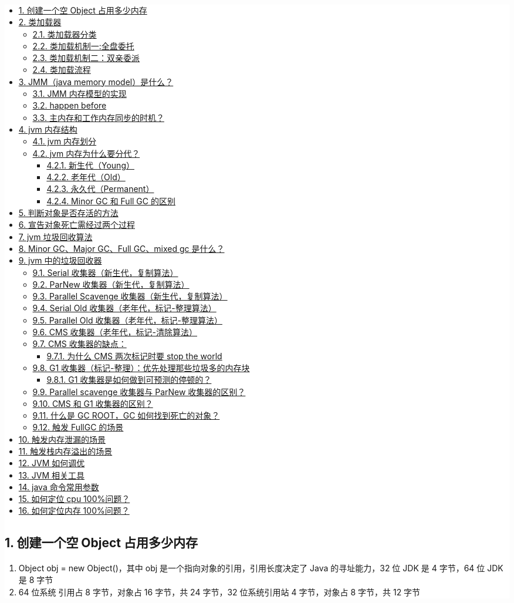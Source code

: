 



- [1. 创建一个空 Object 占用多少内存](#1-创建一个空-object-占用多少内存)
- [2. 类加载器](#2-类加载器)
  - [2.1. 类加载器分类](#21-类加载器分类)
  - [2.2. 类加载机制一:全盘委托](#22-类加载机制一全盘委托)
  - [2.3. 类加载机制二：双亲委派](#23-类加载机制二双亲委派)
  - [2.4. 类加载流程](#24-类加载流程)
- [3. JMM（java memory model）是什么？](#3-jmmjava-memory-model是什么)
  - [3.1. JMM 内存模型的实现](#31-jmm-内存模型的实现)
  - [3.2. happen before](#32-happen-before)
  - [3.3. 主内存和工作内存同步的时机？](#33-主内存和工作内存同步的时机)
- [4. jvm 内存结构](#4-jvm-内存结构)
  - [4.1. jvm 内存划分](#41-jvm-内存划分)
  - [4.2. jvm 内存为什么要分代？](#42-jvm-内存为什么要分代)
    - [4.2.1. 新生代（Young）](#421-新生代young)
    - [4.2.2. 老年代（Old）](#422-老年代old)
    - [4.2.3. 永久代（Permanent）](#423-永久代permanent)
    - [4.2.4. Minor GC 和 Full GC 的区别](#424-minor-gc-和-full-gc-的区别)
- [5. 判断对象是否存活的方法](#5-判断对象是否存活的方法)
- [6. 宣告对象死亡需经过两个过程](#6-宣告对象死亡需经过两个过程)
- [7. jvm 垃圾回收算法](#7-jvm-垃圾回收算法)
- [8. Minor GC、Major GC、Full GC、mixed gc 是什么？](#8-minor-gc-major-gc-full-gc-mixed-gc-是什么)
- [9. jvm 中的垃圾回收器](#9-jvm-中的垃圾回收器)
  - [9.1. Serial 收集器（新生代，复制算法）](#91-serial-收集器新生代复制算法)
  - [9.2. ParNew 收集器（新生代，复制算法）](#92-parnew-收集器新生代复制算法)
  - [9.3. Parallel Scavenge 收集器（新生代，复制算法）](#93-parallel-scavenge-收集器新生代复制算法)
  - [9.4. Serial Old 收集器（老年代，标记-整理算法）](#94-serial-old-收集器老年代标记-整理算法)
  - [9.5. Parallel Old 收集器（老年代，标记-整理算法）](#95-parallel-old-收集器老年代标记-整理算法)
  - [9.6. CMS 收集器（老年代，标记-清除算法）](#96-cms-收集器老年代标记-清除算法)
  - [9.7. CMS 收集器的缺点：](#97-cms-收集器的缺点)
    - [9.7.1. 为什么 CMS 两次标记时要 stop the world](#971-为什么-cms-两次标记时要-stop-the-world)
  - [9.8. G1 收集器（标记-整理）：优先处理那些垃圾多的内存块](#98-g1-收集器标记-整理优先处理那些垃圾多的内存块)
    - [9.8.1. G1 收集器是如何做到可预测的停顿的？](#981-g1-收集器是如何做到可预测的停顿的)
  - [9.9. Parallel scavenge 收集器与 ParNew 收集器的区别？](#99-parallel-scavenge-收集器与-parnew-收集器的区别)
  - [9.10. CMS 和 G1 收集器的区别？](#910-cms-和-g1-收集器的区别)
  - [9.11. 什么是 GC ROOT，GC 如何找到死亡的对象？](#911-什么是-gc-rootgc-如何找到死亡的对象)
  - [9.12. 触发 FullGC 的场景](#912-触发-fullgc-的场景)
- [10. 触发内存泄漏的场景](#10-触发内存泄漏的场景)
- [11. 触发栈内存溢出的场景](#11-触发栈内存溢出的场景)
- [12. JVM 如何调优](#12-jvm-如何调优)
- [13. JVM 相关工具](#13-jvm-相关工具)
- [14. java 命令常用参数](#14-java-命令常用参数)
- [15. 如何定位 cpu 100%问题？](#15-如何定位-cpu-100问题)
- [16. 如何定位内存 100%问题？](#16-如何定位内存-100问题)



## 1. 创建一个空 Object 占用多少内存

1. Object obj = new Object()，其中 obj 是一个指向对象的引用，引用长度决定了 Java 的寻址能力，32 位 JDK 是 4 字节，64 位 JDK 是 8 字节
2. 64 位系统 引用占 8 字节，对象占 16 字节，共 24 字节，32 位系统引用站 4 字节，对象占 8 字节，共 12 字节
